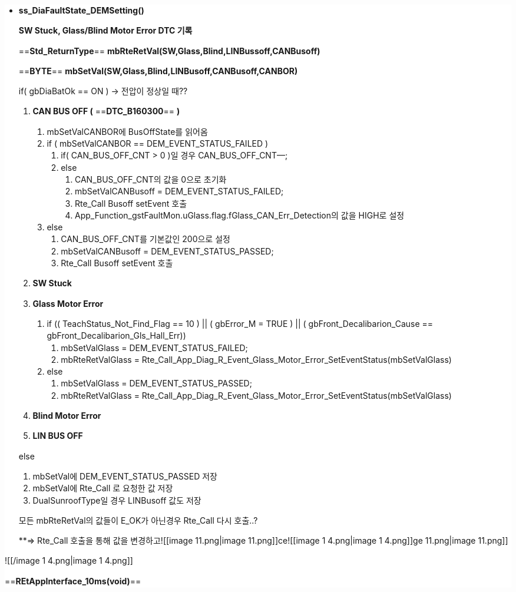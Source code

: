 - **ss_DiaFaultState_DEMSetting()**
    
    **SW Stuck, Glass/Blind Motor Error DTC 기록**
    
    ==**Std_ReturnType**== **mbRteRetVal(SW,Glass,Blind,LINBussoff,CANBusoff)**
    
    ==**BYTE**== **mbSetVal(SW,Glass,Blind,LINBusoff,CANBusoff,CANBOR)**
    
      
    
    if( gbDiaBatOk == ON ) → 전압이 정상일 때??
    
    1. **CAN BUS OFF (** ==**DTC_B160300**== **)**
        
        1. mbSetValCANBOR에 BusOffState를 읽어옴
        2. if ( mbSetValCANBOR == DEM_EVENT_STATUS_FAILED )
            1. if( CAN_BUS_OFF_CNT > 0 )일 경우 CAN_BUS_OFF_CNT—;
            2. else
                1. CAN_BUS_OFF_CNT의 값을 0으로 초기화
                2. mbSetValCANBusoff = DEM_EVENT_STATUS_FAILED;
                3. Rte_Call Busoff setEvent 호출
                4. App_Function_gstFaultMon.uGlass.flag.fGlass_CAN_Err_Detection의 값을 HIGH로 설정
        3. else
            1. CAN_BUS_OFF_CNT를 기본값인 200으로 설정
            2. mbSetValCANBusoff = DEM_EVENT_STATUS_PASSED;
            3. Rte_Call Busoff setEvent 호출
        
          
        
    2. **SW Stuck**
    3. **Glass Motor Error**
        1. if (( TeachStatus_Not_Find_Flag == 10 ) || ( gbError_M = TRUE ) || ( gbFront_Decalibarion_Cause == gbFront_Decalibarion_Gls_Hall_Err))
            1. mbSetValGlass = DEM_EVENT_STATUS_FAILED;
            2. mbRteRetValGlass = Rte_Call_App_Diag_R_Event_Glass_Motor_Error_SetEventStatus(mbSetValGlass)
        2. else
            1. mbSetValGlass = DEM_EVENT_STATUS_PASSED;
            2. mbRteRetValGlass = Rte_Call_App_Diag_R_Event_Glass_Motor_Error_SetEventStatus(mbSetValGlass)
    4. **Blind Motor Error**
    5. **LIN BUS OFF**
    
    else
    
    1. mbSetVal에 DEM_EVENT_STATUS_PASSED 저장
    2. mbSetVal에 Rte_Call 로 요청한 값 저장
    3. DualSunroofType일 경우 LINBusoff 값도 저장
    
      
    
    모든 mbRteRetVal의 값들이 E_OK가 아닌경우 Rte_Call 다시 호출..?
    
      
    
    **⇒ Rte_Call 호출을 통해 값을 변경하고![[image 11.png|image 11.png]]ce![[image 1 4.png|image 1 4.png]]ge 11.png|image 11.png]]

![[/image 1 4.png|image 1 4.png]]

==**REtAppInterface_10ms(void)**==
